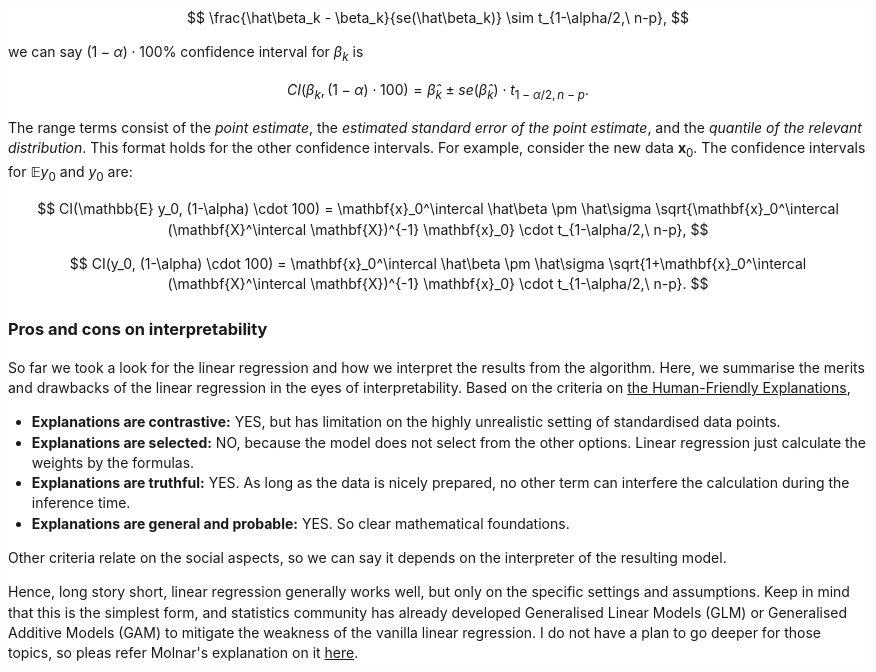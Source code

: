 $$ \frac{\hat\beta_k - \beta_k}{se(\hat\beta_k)} \sim t_{1-\alpha/2,\ n-p}, $$

we can say $(1-\alpha) \cdot 100$% confidence interval for $\beta_k$ is

$$ CI(\beta_k, (1-\alpha) \cdot 100) = \hat\beta_k \pm se(\hat\beta_k) \cdot t_{1-\alpha/2, n-p}. $$

The range terms consist of the *point estimate*, the *estimated standard error
of the point estimate*, and the *quantile of the relevant distribution*. This
format holds for the other confidence intervals. For example, consider the new
data $\mathbf{x}_0$. The confidence intervals for $\mathbb{E} y_0$ and $y_0$ are:

$$ CI(\mathbb{E} y_0, (1-\alpha) \cdot 100) = \mathbf{x}_0^\intercal \hat\beta \pm \hat\sigma \sqrt{\mathbf{x}_0^\intercal (\mathbf{X}^\intercal \mathbf{X})^{-1} \mathbf{x}_0} \cdot t_{1-\alpha/2,\ n-p}, $$

$$ CI(y_0, (1-\alpha) \cdot 100) = \mathbf{x}_0^\intercal \hat\beta \pm \hat\sigma \sqrt{1+\mathbf{x}_0^\intercal (\mathbf{X}^\intercal \mathbf{X})^{-1} \mathbf{x}_0} \cdot t_{1-\alpha/2,\ n-p}. $$


### Pros and cons on interpretability

So far we took a look for the linear regression and how we interpret the results
from the algorithm. Here, we summarise the merits and drawbacks of the linear
regression in the eyes of interpretability. Based on the criteria on [the Human-Friendly Explanations](https://christophm.github.io/interpretable-ml-book/explanation.html#good-explanation),

* **Explanations are contrastive:** YES, but has limitation on the highly unrealistic
setting of standardised data points. 
* **Explanations are selected:** NO, because the model does not select from the
other options. Linear regression just calculate the weights by the formulas.
* **Explanations are truthful:** YES. As long as the data is nicely prepared, 
no other term can interfere the calculation during the inference time.
* **Explanations are general and probable:** YES. So clear mathematical foundations.

Other criteria relate on the social aspects, so we can say it depends on the
interpreter of the resulting model.

Hence, long story short, linear regression generally works well, but only on the
specific settings and assumptions. Keep in mind that this is the simplest form,
and statistics community has already developed Generalised Linear Models (GLM) or
Generalised Additive Models (GAM) to mitigate the weakness of the vanilla linear regression.
I do not have a plan to go deeper for those topics, so pleas refer Molnar's
explanation on it [here](https://christophm.github.io/interpretable-ml-book/extend-lm.html).


[^1]: Molnar, Christoph, Interprebatle Machine Learning - A Guide for Making Black Models Explainable (2021), [https://christophm.github.io/interpretable-ml-book/](https://christophm.github.io/interpretable-ml-book/)
